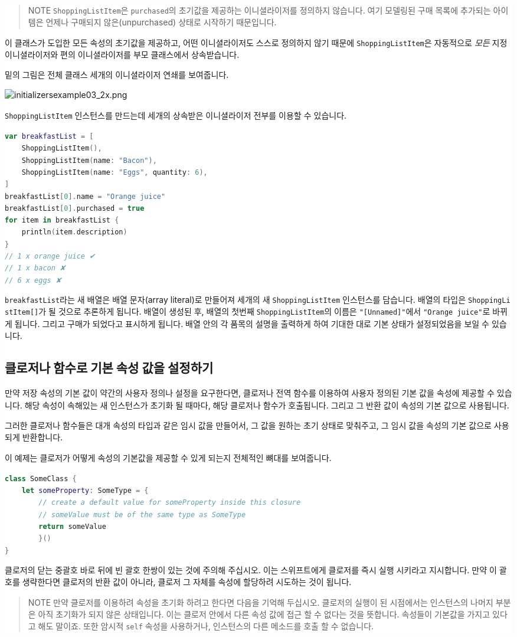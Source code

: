 >NOTE
`ShoppingListItem`은 `purchased`의 초기값을 제공하는 이니셜라이저를 정의하지 않습니다. 여기 모델링된 구매 목록에 추가되는 아이템은 언제나 구매되지 않은(unpurchased) 상태로 시작하기 때문입니다.

이 클래스가 도입한 모든 속성의 초기값을 제공하고, 어떤 이니셜라이저도 스스로 정의하지 않기 때문에 `ShoppingListItem`은 자동적으로 _모든_ 지정 이니셜라이저와 편의 이니셜라이저를 부모 클래스에서 상속받습니다.

밑의 그림은 전체 클래스 세개의 이니셜라이저 연쇄를 보여줍니다.

![initializersexample03_2x.png](https://raw.githubusercontent.com/lean-tra/Swift-Korean/master/images/initializersexample03_2x.png)

`ShoppingListItem` 인스턴스를 만드는데 세개의 상속받은 이니셜라이저 전부를 이용할 수 있습니다.
```swift
var breakfastList = [
    ShoppingListItem(),
    ShoppingListItem(name: "Bacon"),
    ShoppingListItem(name: "Eggs", quantity: 6),
]
breakfastList[0].name = "Orange juice"
breakfastList[0].purchased = true
for item in breakfastList {
    println(item.description)
}
// 1 x orange juice ✔
// 1 x bacon ✘
// 6 x eggs ✘
```
`breakfastList`라는 새 배열은 배열 문자(array literal)로 만들어져 세개의 새 `ShoppingListItem` 인스턴스를 담습니다. 배열의 타입은 `ShoppingListItem[]`가 될 것으로 추론하게 됩니다. 배열이 생성된 후, 배열의 첫번째 `ShoppingListItem`의 이름은 `"[Unnamed]"`에서 `"Orange juice"`로 바뀌게 됩니다. 그리고 구매가 되었다고 표시하게 됩니다. 배열 안의 각 품목의 설명을 출력하게 하여 기대한 대로 기본 상태가 설정되었음을 보일 수 있습니다.

## 클로저나 함수로 기본 속성 값을 설정하기

만약 저장 속성의 기본 값이 약간의 사용자 정의나 설정을 요구한다면, 클로저나 전역 함수를 이용하여 사용자 정의된 기본 값을 속성에 제공할 수 있습니다. 해당 속성이 속해있는 새 인스턴스가 초기화 될 때마다, 해당 클로저나 함수가 호출됩니다. 그리고 그 반환 값이 속성의 기본 값으로 사용됩니다.

그러한 클로저나 함수들은 대개 속성의 타입과 같은 임시 값을 만들어서, 그 값을 원하는 초기 상태로 맞춰주고, 그 임시 값을 속성의 기본 값으로 사용되게 반환합니다.

이 예제는 클로저가 어떻게 속성의 기본값을 제공할 수 있게 되는지 전체적인 뼈대를 보여줍니다.
```swift
class SomeClass {
    let someProperty: SomeType = {
        // create a default value for someProperty inside this closure
        // someValue must be of the same type as SomeType
        return someValue
        }()
}
```
클로저의 닫는 중괄호 바로 뒤에 빈 괄호 한쌍이 있는 것에 주의해 주십시오. 이는 스위프트에게 클로저를 즉시 실행 시키라고 지시합니다. 만약 이 괄호를 생략한다면 클로저의 반환 값이 아니라, 클로저 그 자체를 속성에 할당하려 시도하는 것이 됩니다.

>NOTE
만약 클로저를 이용하려 속성을 초기화 하려고 한다면 다음을 기억해 두십시오. 클로저의 실행이 된 시점에서는 인스턴스의 나머지 부분은 아직 초기화가 되지 않은 상태입니다. 이는 클로저 안에서 다른 속성 값에 접근 할 수 없다는 것을 뜻합니다. 속성들이 기본값을 가지고 있다고 해도 말이죠. 또한 암시적 `self` 속성을 사용하거나, 인스턴스의 다른 메소드를 호출 할 수 없습니다.
